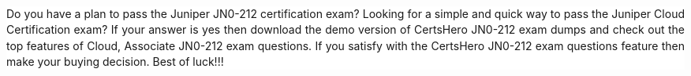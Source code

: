 <p style="text-align: justify;">Do you have a plan to pass the Juniper JN0-212 certification exam? Looking for a simple and quick way to pass the Juniper Cloud Certification exam? If your answer is yes then download the demo version of CertsHero JN0-212 exam dumps and check out the top features of Cloud, Associate JN0-212 exam questions. If you satisfy with the CertsHero JN0-212 exam questions feature then make your buying decision. Best of luck!!!</p>
